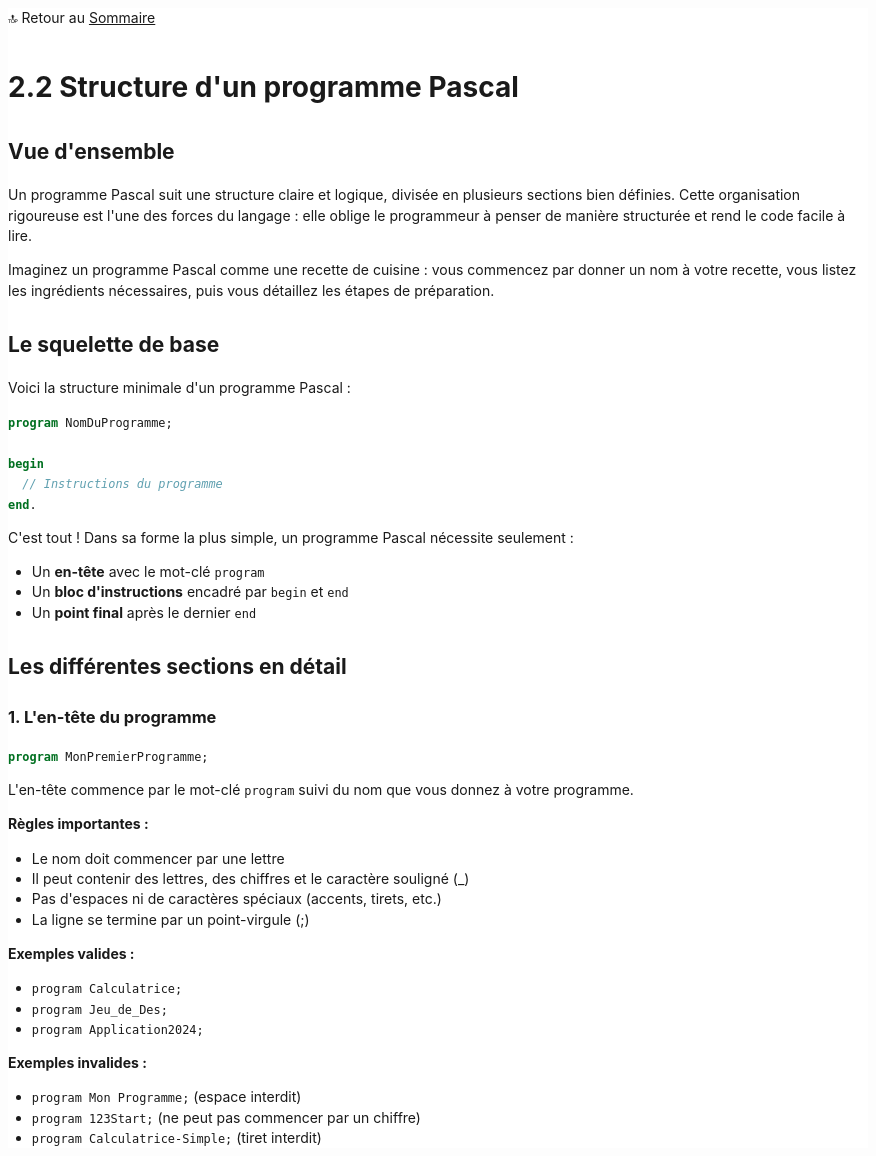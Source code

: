 🔝 Retour au [Sommaire](/SOMMAIRE.md)

# 2.2 Structure d'un programme Pascal

## Vue d'ensemble

Un programme Pascal suit une structure claire et logique, divisée en plusieurs sections bien définies. Cette organisation rigoureuse est l'une des forces du langage : elle oblige le programmeur à penser de manière structurée et rend le code facile à lire.

Imaginez un programme Pascal comme une recette de cuisine : vous commencez par donner un nom à votre recette, vous listez les ingrédients nécessaires, puis vous détaillez les étapes de préparation.

## Le squelette de base

Voici la structure minimale d'un programme Pascal :

```pascal
program NomDuProgramme;

begin
  // Instructions du programme
end.
```

C'est tout ! Dans sa forme la plus simple, un programme Pascal nécessite seulement :
- Un **en-tête** avec le mot-clé `program`
- Un **bloc d'instructions** encadré par `begin` et `end`
- Un **point final** après le dernier `end`

## Les différentes sections en détail

### 1. L'en-tête du programme

```pascal
program MonPremierProgramme;
```

L'en-tête commence par le mot-clé `program` suivi du nom que vous donnez à votre programme.

**Règles importantes :**
- Le nom doit commencer par une lettre
- Il peut contenir des lettres, des chiffres et le caractère souligné (_)
- Pas d'espaces ni de caractères spéciaux (accents, tirets, etc.)
- La ligne se termine par un point-virgule (;)

**Exemples valides :**
- `program Calculatrice;`
- `program Jeu_de_Des;`
- `program Application2024;`

**Exemples invalides :**
- `program Mon Programme;` (espace interdit)
- `program 123Start;` (ne peut pas commencer par un chiffre)
- `program Calculatrice-Simple;` (tiret interdit)
